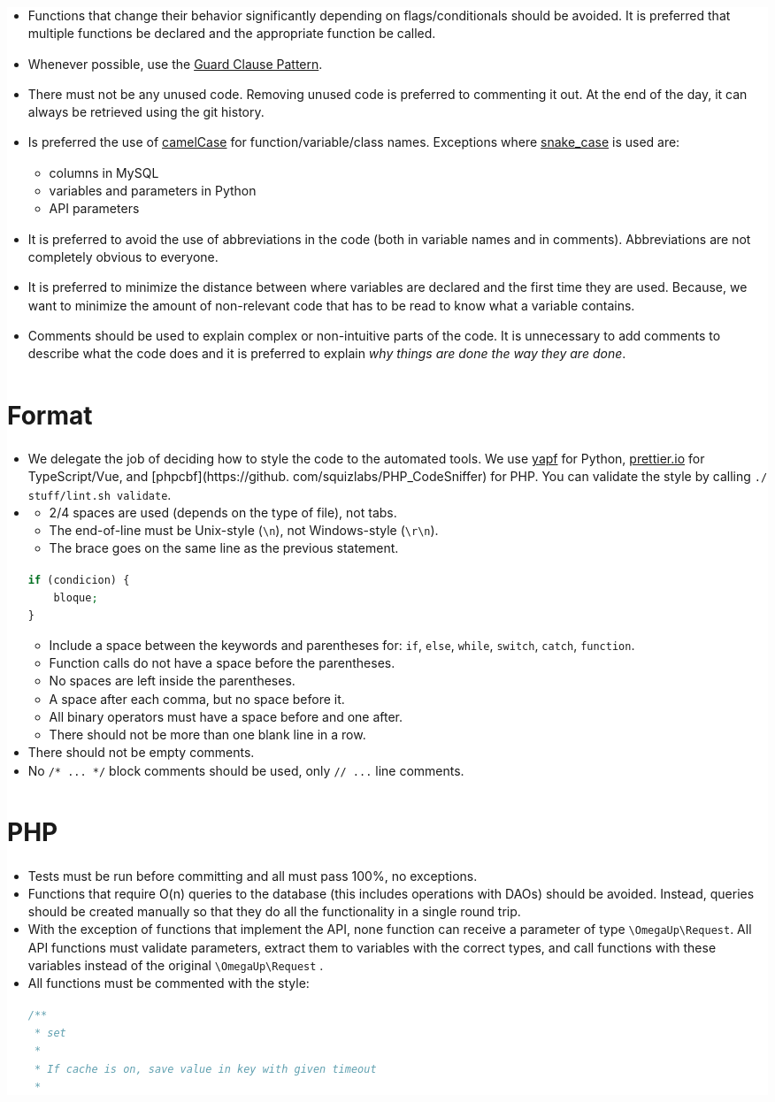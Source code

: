 * Functions that change their behavior significantly depending on flags/conditionals should be avoided. It is preferred that multiple functions be declared and the appropriate function be called.
* Whenever possible, use the [Guard Clause Pattern](https://refactoring.com/catalog/replaceNestedConditionalWithGuardClauses.html).
* There must not be any unused code. Removing unused code is preferred to commenting it out. At the end of the day, it can always be retrieved using the git history.
* Is preferred the use of [camelCase](https://en.wikipedia.org/wiki/Camel_case)  for function/variable/class names. Exceptions where [snake_case](https://en.wikipedia.org/wiki/Snake_case) is used are:
   - columns in MySQL
   - variables and parameters in Python
   - API parameters
   
* It is preferred to avoid the use of abbreviations in the code (both in variable names and in comments). Abbreviations are not completely obvious to everyone.
* It is preferred to minimize the distance between where variables are declared and the first time they are used. Because, we want to minimize the amount of non-relevant code that has to be read to know what a variable contains.
* Comments should be used to explain complex or non-intuitive parts of the code. It is unnecessary to add comments to describe what the code does and it is preferred to explain _why things are done the way they are done_.

# Format

* We delegate the job of deciding how to style the code to the automated tools. We use [yapf](https://github.com/google/yapf) for Python, [prettier.io](https://prettier.io/) for TypeScript/Vue, and [phpcbf](https://github. com/squizlabs/PHP_CodeSniffer) for PHP. You can validate the style by calling `./stuff/lint.sh validate`.
* - 2/4 spaces are used (depends on the type of file), not tabs.
   - The end-of-line must be Unix-style (`\n`), not Windows-style (`\r\n`).
   - The brace goes on the same line as the previous statement.
    ```php
    if (condicion) {
        bloque;
    }
    ```
  - Include a space between the keywords and parentheses for: `if`, `else`, `while`, `switch`, `catch`, `function`.
   - Function calls do not have a space before the parentheses.
   - No spaces are left inside the parentheses.
   - A space after each comma, but no space before it.
   - All binary operators must have a space before and one after.
   - There should not be more than one blank line in a row.
* There should not be empty comments.
* No `/* ... */` block comments should be used, only `// ...` line comments.
 

# PHP
* Tests must be run before committing and all must pass 100%, no exceptions.
* Functions that require O(n) queries to the database (this includes operations with DAOs) should be avoided. Instead, queries should be created manually so that they do all the functionality in a single round trip.
*  With the exception of functions that implement the API, none function can receive a parameter of type `\OmegaUp\Request`. All API functions must validate parameters, extract them to variables with the correct types, and call functions with these variables instead of the original `\OmegaUp\Request` .
* All functions must be commented with the style:
   ```php
   /**
    * set
    *
    * If cache is on, save value in key with given timeout
    *
   ```